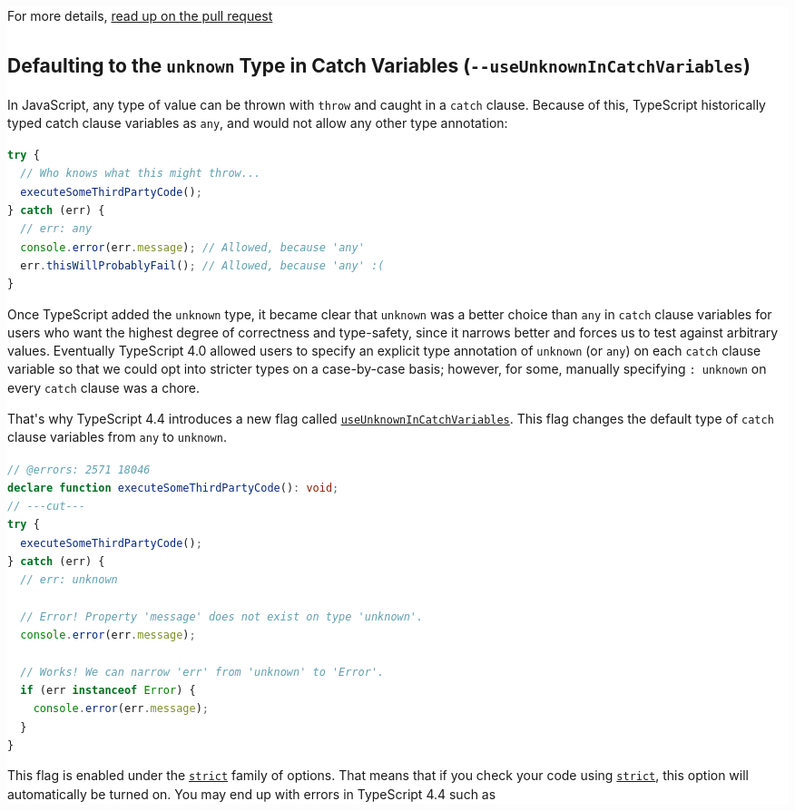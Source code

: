 For more details, [read up on the pull request](https://github.com/microsoft/TypeScript/pull/44512)

## Defaulting to the `unknown` Type in Catch Variables (`--useUnknownInCatchVariables`)

In JavaScript, any type of value can be thrown with `throw` and caught in a `catch` clause.
Because of this, TypeScript historically typed catch clause variables as `any`, and would not allow any other type annotation:

```ts
try {
  // Who knows what this might throw...
  executeSomeThirdPartyCode();
} catch (err) {
  // err: any
  console.error(err.message); // Allowed, because 'any'
  err.thisWillProbablyFail(); // Allowed, because 'any' :(
}
```

Once TypeScript added the `unknown` type, it became clear that `unknown` was a better choice than `any` in `catch` clause variables for users who want the highest degree of correctness and type-safety, since it narrows better and forces us to test against arbitrary values.
Eventually TypeScript 4.0 allowed users to specify an explicit type annotation of `unknown` (or `any`) on each `catch` clause variable so that we could opt into stricter types on a case-by-case basis;
however, for some, manually specifying `: unknown` on every `catch` clause was a chore.

That's why TypeScript 4.4 introduces a new flag called [`useUnknownInCatchVariables`](/tsconfig#useUnknownInCatchVariables).
This flag changes the default type of `catch` clause variables from `any` to `unknown`.

```ts twoslash
// @errors: 2571 18046
declare function executeSomeThirdPartyCode(): void;
// ---cut---
try {
  executeSomeThirdPartyCode();
} catch (err) {
  // err: unknown

  // Error! Property 'message' does not exist on type 'unknown'.
  console.error(err.message);

  // Works! We can narrow 'err' from 'unknown' to 'Error'.
  if (err instanceof Error) {
    console.error(err.message);
  }
}
```

This flag is enabled under the [`strict`](/tsconfig#strict) family of options.
That means that if you check your code using [`strict`](/tsconfig#strict), this option will automatically be turned on.
You may end up with errors in TypeScript 4.4 such as

